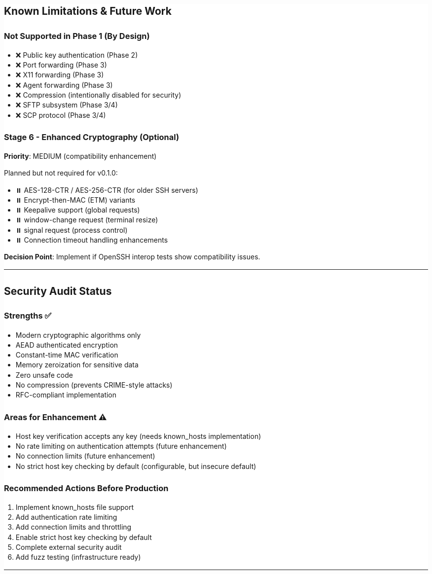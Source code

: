 
## Known Limitations & Future Work

### Not Supported in Phase 1 (By Design)
- ❌ Public key authentication (Phase 2)
- ❌ Port forwarding (Phase 3)
- ❌ X11 forwarding (Phase 3)
- ❌ Agent forwarding (Phase 3)
- ❌ Compression (intentionally disabled for security)
- ❌ SFTP subsystem (Phase 3/4)
- ❌ SCP protocol (Phase 3/4)

### Stage 6 - Enhanced Cryptography (Optional)
**Priority**: MEDIUM (compatibility enhancement)

Planned but not required for v0.1.0:
- ⏸️ AES-128-CTR / AES-256-CTR (for older SSH servers)
- ⏸️ Encrypt-then-MAC (ETM) variants
- ⏸️ Keepalive support (global requests)
- ⏸️ window-change request (terminal resize)
- ⏸️ signal request (process control)
- ⏸️ Connection timeout handling enhancements

**Decision Point**: Implement if OpenSSH interop tests show compatibility issues.

---

## Security Audit Status

### Strengths ✅
- Modern cryptographic algorithms only
- AEAD authenticated encryption
- Constant-time MAC verification
- Memory zeroization for sensitive data
- Zero unsafe code
- No compression (prevents CRIME-style attacks)
- RFC-compliant implementation

### Areas for Enhancement ⚠️
- Host key verification accepts any key (needs known_hosts implementation)
- No rate limiting on authentication attempts (future enhancement)
- No connection limits (future enhancement)
- No strict host key checking by default (configurable, but insecure default)

### Recommended Actions Before Production
1. Implement known_hosts file support
2. Add authentication rate limiting
3. Add connection limits and throttling
4. Enable strict host key checking by default
5. Complete external security audit
6. Add fuzz testing (infrastructure ready)

---